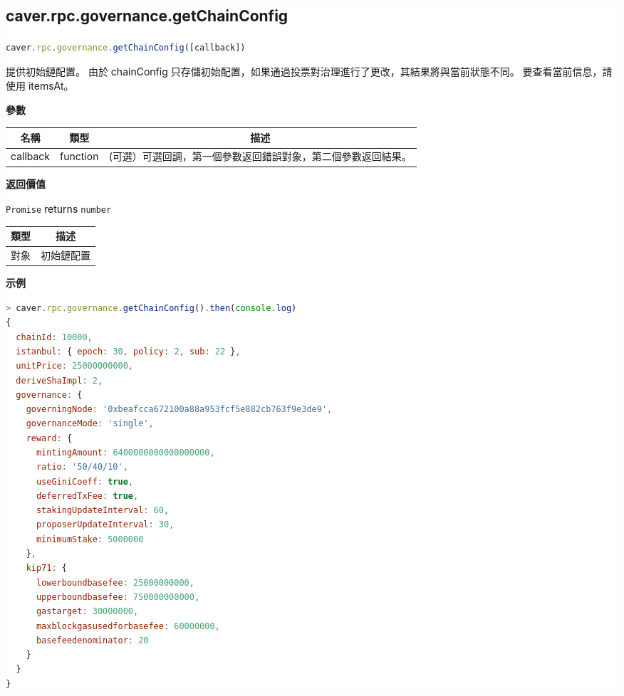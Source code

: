 ## caver.rpc.governance.getChainConfig <a id="caver-rpc-governance-getchainconfig"></a>

```javascript
caver.rpc.governance.getChainConfig([callback])
```

提供初始鏈配置。 由於 chainConfig 只存儲初始配置，如果通過投票對治理進行了更改，其結果將與當前狀態不同。 要查看當前信息，請使用 itemsAt。

**參數**

| 名稱       | 類型       | 描述                                                 |
| -------- | -------- | -------------------------------------------------- |
| callback | function | (可選）可選回調，第一個參數返回錯誤對象，第二個參數返回結果。 |

**返回價值**

`Promise` returns `number`

| 類型 | 描述    |
| -- | ----- |
| 對象 | 初始鏈配置 |

**示例**

```javascript
> caver.rpc.governance.getChainConfig().then(console.log)
{
  chainId: 10000,
  istanbul: { epoch: 30, policy: 2, sub: 22 },
  unitPrice: 25000000000,
  deriveShaImpl: 2,
  governance: {
    governingNode: '0xbeafcca672100a88a953fcf5e882cb763f9e3de9',
    governanceMode: 'single',
    reward: {
      mintingAmount: 6400000000000000000,
      ratio: '50/40/10',
      useGiniCoeff: true,
      deferredTxFee: true,
      stakingUpdateInterval: 60,
      proposerUpdateInterval: 30,
      minimumStake: 5000000
    },
    kip71: {
      lowerboundbasefee: 25000000000,
      upperboundbasefee: 750000000000,
      gastarget: 30000000,
      maxblockgasusedforbasefee: 60000000,
      basefeedenominator: 20
    }
  }
}
```
